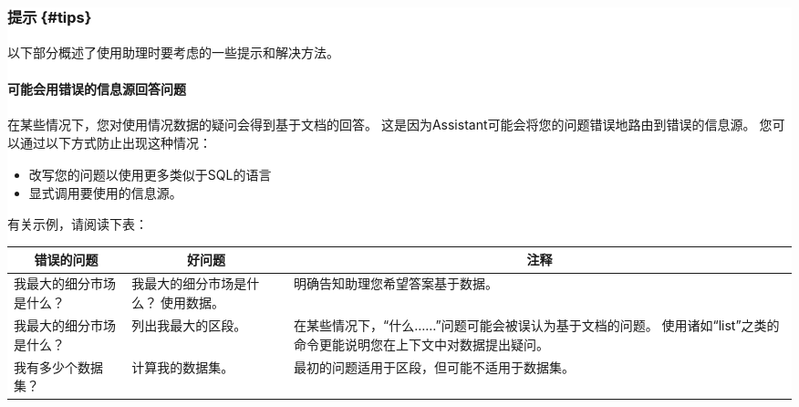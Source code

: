 ### 提示 {#tips}

以下部分概述了使用助理时要考虑的一些提示和解决方法。

#### 可能会用错误的信息源回答问题

在某些情况下，您对使用情况数据的疑问会得到基于文档的回答。 这是因为Assistant可能会将您的问题错误地路由到错误的信息源。 您可以通过以下方式防止出现这种情况：

* 改写您的问题以使用更多类似于SQL的语言
* 显式调用要使用的信息源。

有关示例，请阅读下表：

| 错误的问题 | 好问题 | 注释 |
| --- | --- | --- |
| 我最大的细分市场是什么？ | 我最大的细分市场是什么？ 使用数据。 | 明确告知助理您希望答案基于数据。 |
| 我最大的细分市场是什么？ | 列出我最大的区段。 | 在某些情况下，“什么……”问题可能会被误认为基于文档的问题。 使用诸如“list”之类的命令更能说明您在上下文中对数据提出疑问。 |
| 我有多少个数据集？ | 计算我的数据集。 | 最初的问题适用于区段，但可能不适用于数据集。 |
